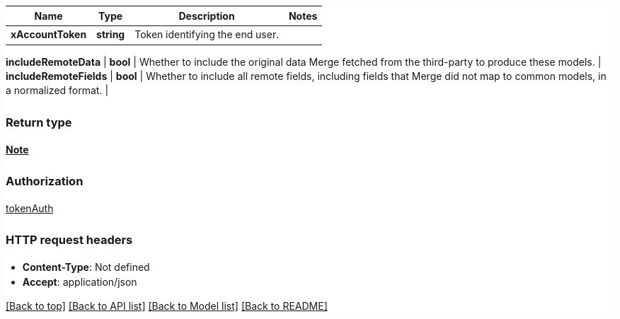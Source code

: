 Name | Type | Description  | Notes
------------- | ------------- | ------------- | -------------
 **xAccountToken** | **string** | Token identifying the end user. | 

 **includeRemoteData** | **bool** | Whether to include the original data Merge fetched from the third-party to produce these models. | 
 **includeRemoteFields** | **bool** | Whether to include all remote fields, including fields that Merge did not map to common models, in a normalized format. | 

### Return type

[**Note**](Note.md)

### Authorization

[tokenAuth](../README.md#tokenAuth)

### HTTP request headers

- **Content-Type**: Not defined
- **Accept**: application/json

[[Back to top]](#) [[Back to API list]](../README.md#documentation-for-api-endpoints)
[[Back to Model list]](../README.md#documentation-for-models)
[[Back to README]](../README.md)


